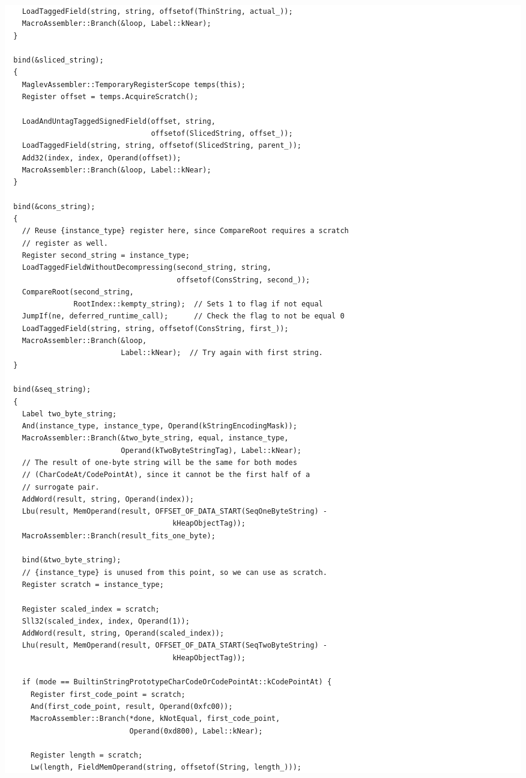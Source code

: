 ```
    LoadTaggedField(string, string, offsetof(ThinString, actual_));
    MacroAssembler::Branch(&loop, Label::kNear);
  }

  bind(&sliced_string);
  {
    MaglevAssembler::TemporaryRegisterScope temps(this);
    Register offset = temps.AcquireScratch();

    LoadAndUntagTaggedSignedField(offset, string,
                                  offsetof(SlicedString, offset_));
    LoadTaggedField(string, string, offsetof(SlicedString, parent_));
    Add32(index, index, Operand(offset));
    MacroAssembler::Branch(&loop, Label::kNear);
  }

  bind(&cons_string);
  {
    // Reuse {instance_type} register here, since CompareRoot requires a scratch
    // register as well.
    Register second_string = instance_type;
    LoadTaggedFieldWithoutDecompressing(second_string, string,
                                        offsetof(ConsString, second_));
    CompareRoot(second_string,
                RootIndex::kempty_string);  // Sets 1 to flag if not equal
    JumpIf(ne, deferred_runtime_call);      // Check the flag to not be equal 0
    LoadTaggedField(string, string, offsetof(ConsString, first_));
    MacroAssembler::Branch(&loop,
                           Label::kNear);  // Try again with first string.
  }

  bind(&seq_string);
  {
    Label two_byte_string;
    And(instance_type, instance_type, Operand(kStringEncodingMask));
    MacroAssembler::Branch(&two_byte_string, equal, instance_type,
                           Operand(kTwoByteStringTag), Label::kNear);
    // The result of one-byte string will be the same for both modes
    // (CharCodeAt/CodePointAt), since it cannot be the first half of a
    // surrogate pair.
    AddWord(result, string, Operand(index));
    Lbu(result, MemOperand(result, OFFSET_OF_DATA_START(SeqOneByteString) -
                                       kHeapObjectTag));
    MacroAssembler::Branch(result_fits_one_byte);

    bind(&two_byte_string);
    // {instance_type} is unused from this point, so we can use as scratch.
    Register scratch = instance_type;

    Register scaled_index = scratch;
    Sll32(scaled_index, index, Operand(1));
    AddWord(result, string, Operand(scaled_index));
    Lhu(result, MemOperand(result, OFFSET_OF_DATA_START(SeqTwoByteString) -
                                       kHeapObjectTag));

    if (mode == BuiltinStringPrototypeCharCodeOrCodePointAt::kCodePointAt) {
      Register first_code_point = scratch;
      And(first_code_point, result, Operand(0xfc00));
      MacroAssembler::Branch(*done, kNotEqual, first_code_point,
                             Operand(0xd800), Label::kNear);

      Register length = scratch;
      Lw(length, FieldMemOperand(string, offsetof(String, length_)));
```